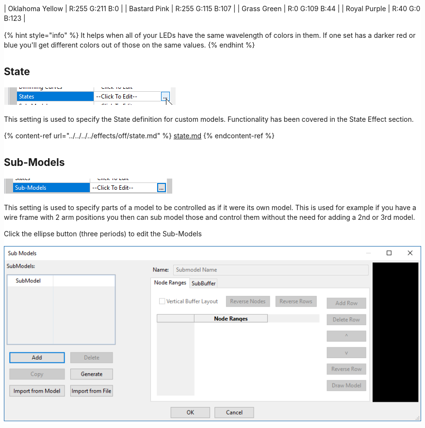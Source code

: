 | Oklahoma Yellow | R:255 G:211 B:0   |
| Bastard Pink    | R:255 G:115 B:107 |
| Grass Green     | R:0 G:109 B:44    |
| Royal Purple    | R:40 G:0 B:123    |

{% hint style="info" %}
It helps when all of your LEDs have the same wavelength of colors in them. If one set has a darker red or blue you'll get different colors out of those on the same values.
{% endhint %}

## **State**

![](<../../../../.gitbook/assets/image (1175).png>)

This setting is used to specify the State definition for custom models. Functionality has been covered in the State Effect section.

{% content-ref url="../../../../effects/off/state.md" %}
[state.md](../../../../effects/off/state.md)
{% endcontent-ref %}

## Sub-Models

![](<../../../../.gitbook/assets/image (230).png>)

This setting is used to specify parts of a model to be controlled as if it were its own model. This is used for example if you have a wire frame with 2 arm positions you then can sub model those and control them without the need for adding a 2nd or 3rd model.

Click the ellipse button (three periods) to edit the Sub-Models

![Submodel Dialog](<../../../../.gitbook/assets/image (1126).png>)
